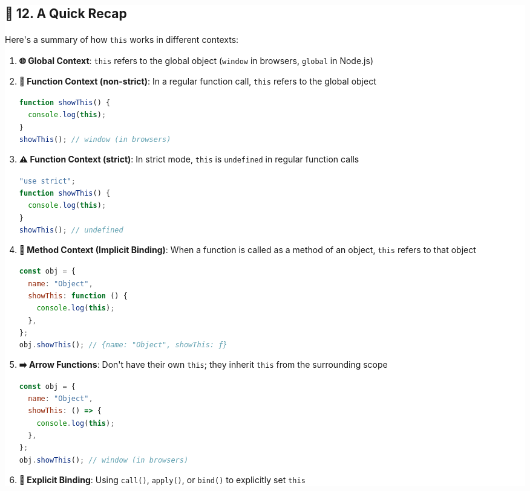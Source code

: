 
## 📝 12. A Quick Recap

Here's a summary of how `this` works in different contexts:

1. **🌐 Global Context**: `this` refers to the global object (`window` in browsers, `global` in Node.js)

2. **🔄 Function Context (non-strict)**: In a regular function call, `this` refers to the global object

   ```javascript
   function showThis() {
     console.log(this);
   }
   showThis(); // window (in browsers)
   ```

3. **⚠️ Function Context (strict)**: In strict mode, `this` is `undefined` in regular function calls

   ```javascript
   "use strict";
   function showThis() {
     console.log(this);
   }
   showThis(); // undefined
   ```

4. **🔄 Method Context (Implicit Binding)**: When a function is called as a method of an object, `this` refers to that object

   ```javascript
   const obj = {
     name: "Object",
     showThis: function () {
       console.log(this);
     },
   };
   obj.showThis(); // {name: "Object", showThis: ƒ}
   ```

5. **➡️ Arrow Functions**: Don't have their own `this`; they inherit `this` from the surrounding scope

   ```javascript
   const obj = {
     name: "Object",
     showThis: () => {
       console.log(this);
     },
   };
   obj.showThis(); // window (in browsers)
   ```

6. **🎯 Explicit Binding**: Using `call()`, `apply()`, or `bind()` to explicitly set `this`
